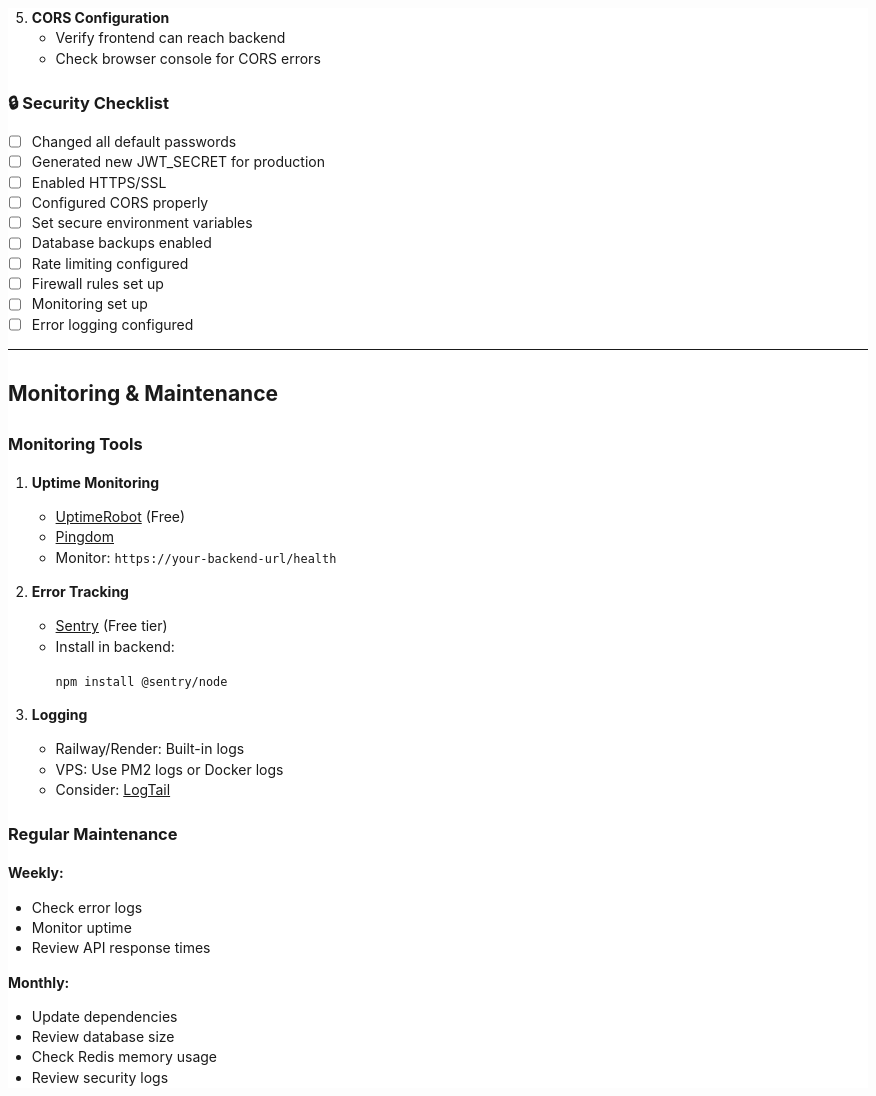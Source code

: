 5. **CORS Configuration**
   - Verify frontend can reach backend
   - Check browser console for CORS errors

### 🔒 Security Checklist

- [ ] Changed all default passwords
- [ ] Generated new JWT_SECRET for production
- [ ] Enabled HTTPS/SSL
- [ ] Configured CORS properly
- [ ] Set secure environment variables
- [ ] Database backups enabled
- [ ] Rate limiting configured
- [ ] Firewall rules set up
- [ ] Monitoring set up
- [ ] Error logging configured

---

## Monitoring & Maintenance

### Monitoring Tools

1. **Uptime Monitoring**
   - [UptimeRobot](https://uptimerobot.com) (Free)
   - [Pingdom](https://pingdom.com)
   - Monitor: `https://your-backend-url/health`

2. **Error Tracking**
   - [Sentry](https://sentry.io) (Free tier)
   - Install in backend:
     ```bash
     npm install @sentry/node
     ```

3. **Logging**
   - Railway/Render: Built-in logs
   - VPS: Use PM2 logs or Docker logs
   - Consider: [LogTail](https://logtail.com)

### Regular Maintenance

**Weekly:**

- Check error logs
- Monitor uptime
- Review API response times

**Monthly:**

- Update dependencies
- Review database size
- Check Redis memory usage
- Review security logs
